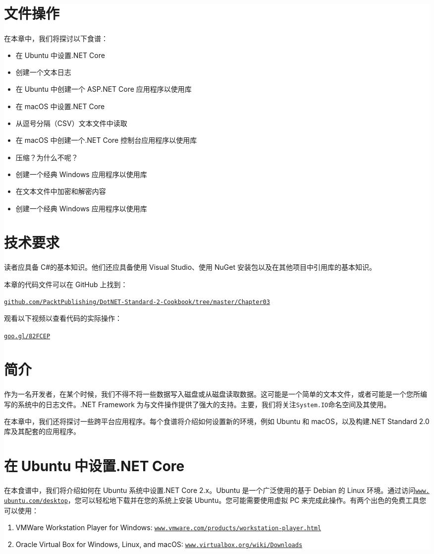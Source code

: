 # 文件操作

在本章中，我们将探讨以下食谱：

+   在 Ubuntu 中设置.NET Core

+   创建一个文本日志

+   在 Ubuntu 中创建一个 ASP.NET Core 应用程序以使用库

+   在 macOS 中设置.NET Core

+   从逗号分隔（CSV）文本文件中读取

+   在 macOS 中创建一个.NET Core 控制台应用程序以使用库

+   压缩？为什么不呢？

+   创建一个经典 Windows 应用程序以使用库

+   在文本文件中加密和解密内容

+   创建一个经典 Windows 应用程序以使用库

# 技术要求

读者应具备 C#的基本知识。他们还应具备使用 Visual Studio、使用 NuGet 安装包以及在其他项目中引用库的基本知识。

本章的代码文件可以在 GitHub 上找到：

[`github.com/PacktPublishing/DotNET-Standard-2-Cookbook/tree/master/Chapter03`](https://github.com/PacktPublishing/DotNET-Standard-2-Cookbook/tree/master/Chapter03)

观看以下视频以查看代码的实际操作：

[`goo.gl/82FCEP`](https://goo.gl/82FCEP)

# 简介

作为一名开发者，在某个时候，我们不得不将一些数据写入磁盘或从磁盘读取数据。这可能是一个简单的文本文件，或者可能是一个您所编写的系统中的日志文件。.NET Framework 为与文件操作提供了强大的支持。主要，我们将关注`System.IO`命名空间及其使用。

在本章中，我们还将探讨一些跨平台应用程序。每个食谱将介绍如何设置新的环境，例如 Ubuntu 和 macOS，以及构建.NET Standard 2.0 库及其配套的应用程序。

# 在 Ubuntu 中设置.NET Core

在本食谱中，我们将介绍如何在 Ubuntu 系统中设置.NET Core 2.x。Ubuntu 是一个广泛使用的基于 Debian 的 Linux 环境。通过访问[`www.ubuntu.com/desktop`](https://www.ubuntu.com/desktop)，您可以轻松地下载并在您的系统上安装 Ubuntu。您可能需要使用虚拟 PC 来完成此操作。有两个出色的免费工具您可以使用：

1.  VMWare Workstation Player for Windows: [`www.vmware.com/products/workstation-player.html`](https://www.vmware.com/products/workstation-player.html)

1.  Oracle Virtual Box for Windows, Linux, and macOS: [`www.virtualbox.org/wiki/Downloads`](https://www.virtualbox.org/wiki/Downloads)
